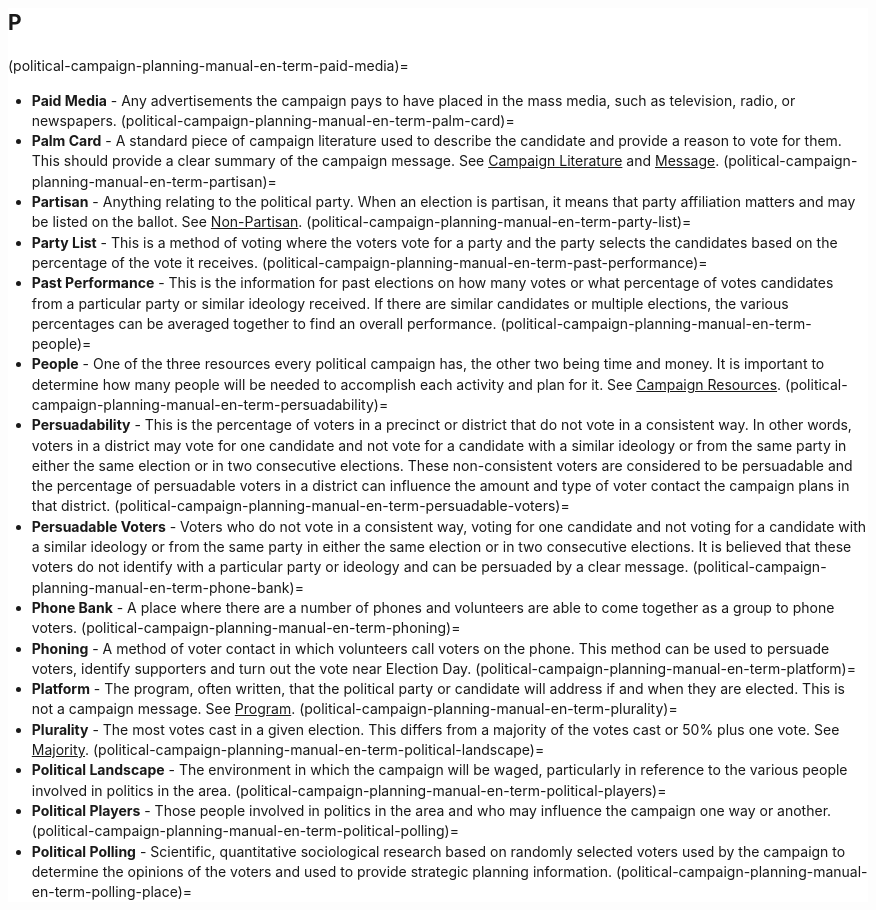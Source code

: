 ## P
(political-campaign-planning-manual-en-term-paid-media)=
- **Paid Media** - Any advertisements the campaign pays to have placed in the mass media, such as television, radio, or newspapers.
(political-campaign-planning-manual-en-term-palm-card)=
- **Palm Card** - A standard piece of campaign literature used to describe the candidate and provide a reason to vote for them. This should provide a clear summary of the campaign message. See [Campaign Literature](#political-campaign-planning-manual-en-term-campaign-literature) and [Message](#political-campaign-planning-manual-en-term-message).
(political-campaign-planning-manual-en-term-partisan)=
- **Partisan** - Anything relating to the political party. When an election is partisan, it means that party affiliation matters and may be listed on the ballot. See [Non-Partisan](#political-campaign-planning-manual-en-term-non-partisan).
(political-campaign-planning-manual-en-term-party-list)=
- **Party List** - This is a method of voting where the voters vote for a party and the party selects the candidates based on the percentage of the vote it receives.
(political-campaign-planning-manual-en-term-past-performance)=
- **Past Performance** - This is the information for past elections on how many votes or what percentage of votes candidates from a particular party or similar ideology received. If there are similar candidates or multiple elections, the various percentages can be averaged together to find an overall performance.
(political-campaign-planning-manual-en-term-people)=
- **People** - One of the three resources every political campaign has, the other two being time and money. It is important to determine how many people will be needed to accomplish each activity and plan for it. See [Campaign Resources](#political-campaign-planning-manual-en-term-campaign-resources).
(political-campaign-planning-manual-en-term-persuadability)=
- **Persuadability** - This is the percentage of voters in a precinct or district that do not vote in a consistent way. In other words, voters in a district may vote for one candidate and not vote for a candidate with a similar ideology or from the same party in either the same election or in two consecutive elections. These non-consistent voters are considered to be persuadable and the percentage of persuadable voters in a district can influence the amount and type of voter contact the campaign plans in that district.
(political-campaign-planning-manual-en-term-persuadable-voters)=
- **Persuadable Voters** - Voters who do not vote in a consistent way, voting for one candidate and not voting for a candidate with a similar ideology or from the same party in either the same election or in two consecutive elections. It is believed that these voters do not identify with a particular party or ideology and can be persuaded by a clear message.
(political-campaign-planning-manual-en-term-phone-bank)=
- **Phone Bank** - A place where there are a number of phones and volunteers are able to come together as a group to phone voters.
(political-campaign-planning-manual-en-term-phoning)=
- **Phoning** - A method of voter contact in which volunteers call voters on the phone. This method can be used to persuade voters, identify supporters and turn out the vote near Election Day.
(political-campaign-planning-manual-en-term-platform)=
- **Platform** - The program, often written, that the political party or candidate will address if and when they are elected. This is not a campaign message. See [Program](#political-campaign-planning-manual-en-term-program).
(political-campaign-planning-manual-en-term-plurality)=
- **Plurality** - The most votes cast in a given election. This differs from a majority of the votes cast or 50% plus one vote. See [Majority](#political-campaign-planning-manual-en-term-majority).
(political-campaign-planning-manual-en-term-political-landscape)=
- **Political Landscape** - The environment in which the campaign will be waged, particularly in reference to the various people involved in politics in the area.
(political-campaign-planning-manual-en-term-political-players)=
- **Political Players** - Those people involved in politics in the area and who may influence the campaign one way or another.
(political-campaign-planning-manual-en-term-political-polling)=
- **Political Polling** - Scientific, quantitative sociological research based on randomly selected voters used by the campaign to determine the opinions of the voters and used to provide strategic planning information.
(political-campaign-planning-manual-en-term-polling-place)=